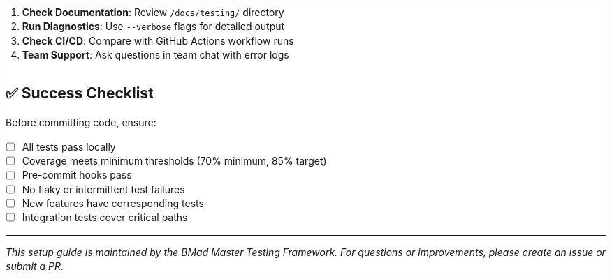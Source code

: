 1. **Check Documentation**: Review `/docs/testing/` directory
2. **Run Diagnostics**: Use `--verbose` flags for detailed output
3. **Check CI/CD**: Compare with GitHub Actions workflow runs
4. **Team Support**: Ask questions in team chat with error logs

## ✅ Success Checklist

Before committing code, ensure:

- [ ] All tests pass locally
- [ ] Coverage meets minimum thresholds (70% minimum, 85% target)
- [ ] Pre-commit hooks pass
- [ ] No flaky or intermittent test failures
- [ ] New features have corresponding tests
- [ ] Integration tests cover critical paths

---

*This setup guide is maintained by the BMad Master Testing Framework. For questions or improvements, please create an issue or submit a PR.*
